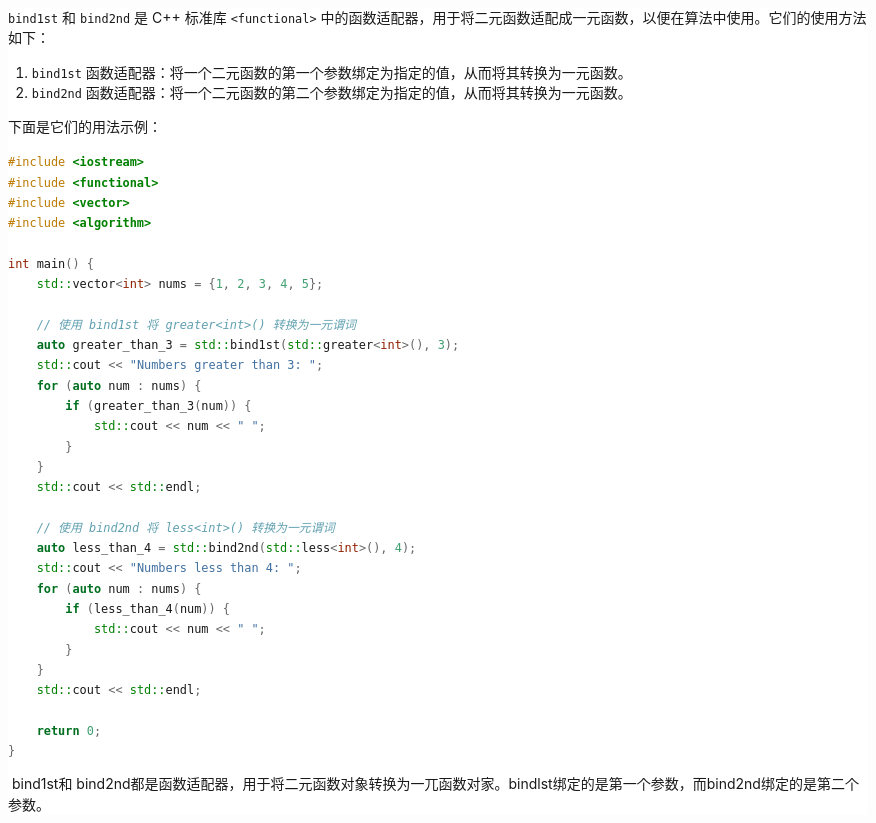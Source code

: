 `bind1st` 和 `bind2nd` 是 C++ 标准库 `<functional>` 中的函数适配器，用于将二元函数适配成一元函数，以便在算法中使用。它们的使用方法如下：

1. `bind1st` 函数适配器：将一个二元函数的第一个参数绑定为指定的值，从而将其转换为一元函数。
2. `bind2nd` 函数适配器：将一个二元函数的第二个参数绑定为指定的值，从而将其转换为一元函数。

下面是它们的用法示例：

```cpp
#include <iostream>
#include <functional>
#include <vector>
#include <algorithm>

int main() {
    std::vector<int> nums = {1, 2, 3, 4, 5};

    // 使用 bind1st 将 greater<int>() 转换为一元谓词
    auto greater_than_3 = std::bind1st(std::greater<int>(), 3);
    std::cout << "Numbers greater than 3: ";
    for (auto num : nums) {
        if (greater_than_3(num)) {
            std::cout << num << " ";
        }
    }
    std::cout << std::endl;

    // 使用 bind2nd 将 less<int>() 转换为一元谓词
    auto less_than_4 = std::bind2nd(std::less<int>(), 4);
    std::cout << "Numbers less than 4: ";
    for (auto num : nums) {
        if (less_than_4(num)) {
            std::cout << num << " ";
        }
    }
    std::cout << std::endl;

    return 0;
}
```

​	bind1st和 bind2nd都是函数适配器，用于将二元函数对象转换为一兀函数对家。bindlst绑定的是第一个参数，而bind2nd绑定的是第二个参数。

